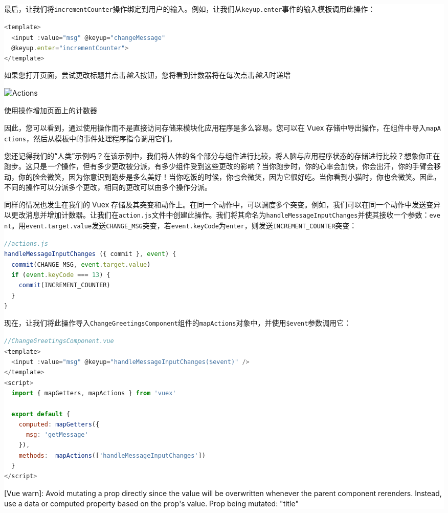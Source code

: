 最后，让我们将`incrementCounter`操作绑定到用户的输入。例如，让我们从`keyup.enter`事件的输入模板调用此操作：

```js
<template> 
  <input :value="msg" @keyup="changeMessage" 
  @keyup.enter="incrementCounter"> 
</template> 

```

如果您打开页面，尝试更改标题并点击*输入*按钮，您将看到计数器将在每次点击*输入*时递增

![Actions](../Images/image00290.jpeg)

使用操作增加页面上的计数器

因此，您可以看到，通过使用操作而不是直接访问存储来模块化应用程序是多么容易。您可以在 Vuex 存储中导出操作，在组件中导入`mapActions`，然后从模板中的事件处理程序指令调用它们。

您还记得我们的“人类”示例吗？在该示例中，我们将人体的各个部分与组件进行比较，将人脑与应用程序状态的存储进行比较？想象你正在跑步。这只是*一个*操作，但有多少更改被分派，有多少组件受到这些更改的影响？当你跑步时，你的心率会加快，你会出汗，你的手臂会移动，你的脸会微笑，因为你意识到跑步是多么美好！当你吃饭的时候，你也会微笑，因为它很好吃。当你看到小猫时，你也会微笑。因此，不同的操作可以分派多个更改，相同的更改可以由多个操作分派。

同样的情况也发生在我们的 Vuex 存储及其突变和动作上。在同一个动作中，可以调度多个突变。例如，我们可以在同一个动作中发送变异以更改消息并增加计数器。让我们在`action.js`文件中创建此操作。我们将其命名为`handleMessageInputChanges`并使其接收一个参数：`event`。用`event.target.value`发送`CHANGE_MSG`突变，若`event.keyCode`为`enter`，则发送`INCREMENT_COUNTER`突变：

```js
//actions.js 
handleMessageInputChanges ({ commit }, event) { 
  commit(CHANGE_MSG, event.target.value) 
  if (event.keyCode === 13) { 
    commit(INCREMENT_COUNTER) 
  } 
} 

```

现在，让我们将此操作导入`ChangeGreetingsComponent`组件的`mapActions`对象中，并使用`$event`参数调用它：

```js
//ChangeGreetingsComponent.vue 
<template> 
  <input :value="msg" @keyup="handleMessageInputChanges($event)" /> 
</template> 
<script> 
  import { mapGetters, mapActions } from 'vuex' 

  export default { 
    computed: mapGetters({ 
      msg: 'getMessage' 
    }), 
    methods:  mapActions(['handleMessageInputChanges']) 
  } 
</script> 

```


[Vue warn]: Avoid mutating a prop directly since the value will be overwritten whenever the parent component rerenders. Instead, use a data or computed property based on the prop's value. Prop being mutated: "title"